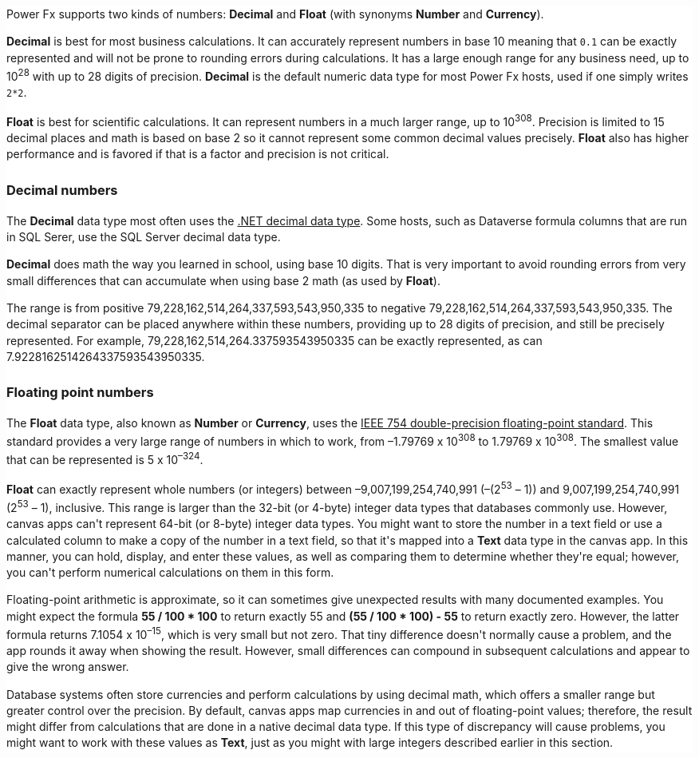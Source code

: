 Power Fx supports two kinds of numbers: **Decimal** and **Float** (with synonyms **Number** and **Currency**).

**Decimal** is best for most business calculations. It can accurately represent numbers in base 10 meaning that `0.1` can be exactly represented and will not be prone to rounding errors during calculations. It has a large enough range for any business need, up to 10<sup>28</sup> with up to 28 digits of precision.  **Decimal** is the default numeric data type for most Power Fx hosts, used if one simply writes `2*2`.

**Float** is best for scientific calculations. It can represent numbers in a much larger range, up to 10<sup>308</sup>. Precision is limited to 15 decimal places and math is based on base 2 so it cannot represent some common decimal values precisely. **Float** also has higher performance and is favored if that is a factor and precision is not critical.

### Decimal numbers

The **Decimal** data type most often uses the [.NET decimal data type](xref:System.Decimal). Some hosts, such as Dataverse formula columns that are run in SQL Serer, use the SQL Server decimal data type. 

**Decimal** does math the way you learned in school, using base 10 digits.  That is very important to avoid rounding errors from very small differences that can accumulate when using base 2 math (as used by **Float**).

The range is from positive 79,228,162,514,264,337,593,543,950,335 to negative 79,228,162,514,264,337,593,543,950,335. The decimal separator can be placed anywhere within these numbers, providing up to 28 digits of precision, and still be precisely represented. For example, 79,228,162,514,264.337593543950335 can be exactly represented, as can 7.9228162514264337593543950335.

### Floating point numbers

The **Float** data type, also known as **Number** or **Currency**, uses the [IEEE 754 double-precision floating-point standard](https://en.wikipedia.org/wiki/IEEE_754). This standard provides a very large range of numbers in which to work, from –1.79769 x 10<sup>308</sup> to 1.79769 x 10<sup>308</sup>. The smallest value that can be represented is 5 x 10<sup>–324</sup>.

**Float** can exactly represent whole numbers (or integers) between –9,007,199,254,740,991 (–(2<sup>53</sup> – 1)) and 9,007,199,254,740,991 (2<sup>53</sup> – 1), inclusive. This range is larger than the 32-bit (or 4-byte) integer data types that databases commonly use. However, canvas apps can't represent 64-bit (or 8-byte) integer data types. You might want to store the number in a text field or use a calculated column to make a copy of the number in a text field, so that it's mapped into a **Text** data type in the canvas app. In this manner, you can hold, display, and enter these values, as well as comparing them to determine whether they're equal; however, you can't perform numerical calculations on them in this form.

Floating-point arithmetic is approximate, so it can sometimes give unexpected results with many documented examples. You might expect the formula **55 / 100 \* 100** to return exactly 55 and **(55 / 100 \* 100) - 55** to return exactly zero. However, the latter formula returns 7.1054 x 10<sup>–15</sup>, which is very small but not zero. That tiny difference doesn't normally cause a problem, and the app rounds it away when showing the result. However, small differences can compound in subsequent calculations and appear to give the wrong answer.

Database systems often store currencies and perform calculations by using decimal math, which offers a smaller range but greater control over the precision. By default, canvas apps map currencies in and out of floating-point values; therefore, the result might differ from calculations that are done in a native decimal data type. If this type of discrepancy will cause problems, you might want to work with these values as **Text**, just as you might with large integers described earlier in this section.
